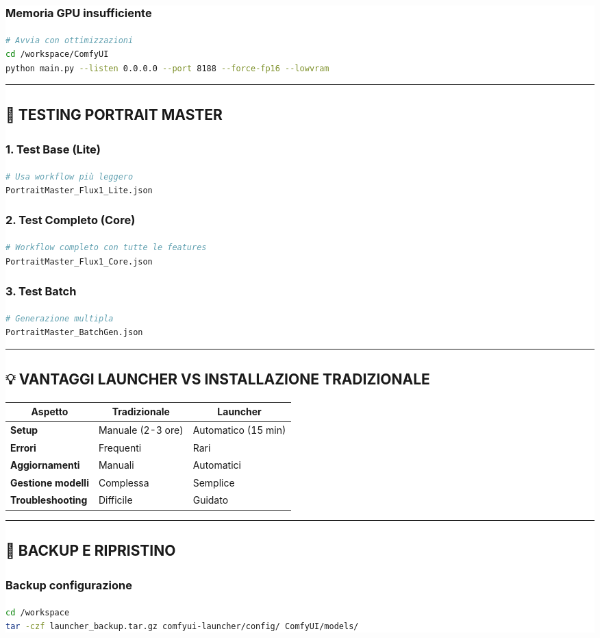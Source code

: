 ### Memoria GPU insufficiente
```bash
# Avvia con ottimizzazioni
cd /workspace/ComfyUI
python main.py --listen 0.0.0.0 --port 8188 --force-fp16 --lowvram
```

---

## 🎨 TESTING PORTRAIT MASTER

### 1. Test Base (Lite)
```bash
# Usa workflow più leggero
PortraitMaster_Flux1_Lite.json
```

### 2. Test Completo (Core)  
```bash
# Workflow completo con tutte le features
PortraitMaster_Flux1_Core.json
```

### 3. Test Batch
```bash
# Generazione multipla
PortraitMaster_BatchGen.json
```

---

## 💡 VANTAGGI LAUNCHER VS INSTALLAZIONE TRADIZIONALE

| Aspetto | Tradizionale | Launcher |
|---------|--------------|----------|
| **Setup** | Manuale (2-3 ore) | Automatico (15 min) |
| **Errori** | Frequenti | Rari |
| **Aggiornamenti** | Manuali | Automatici |
| **Gestione modelli** | Complessa | Semplice |
| **Troubleshooting** | Difficile | Guidato |

---

## 🔄 BACKUP E RIPRISTINO

### Backup configurazione
```bash
cd /workspace
tar -czf launcher_backup.tar.gz comfyui-launcher/config/ ComfyUI/models/
```
